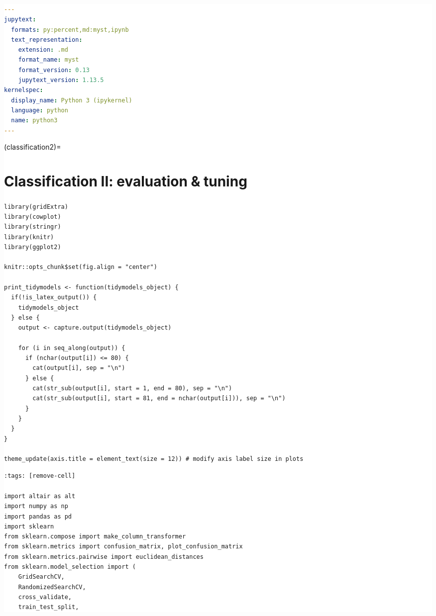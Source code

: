 ```yaml
---
jupytext:
  formats: py:percent,md:myst,ipynb
  text_representation:
    extension: .md
    format_name: myst
    format_version: 0.13
    jupytext_version: 1.13.5
kernelspec:
  display_name: Python 3 (ipykernel)
  language: python
  name: python3
---
```


(classification2)=
# Classification II: evaluation & tuning

```{r classification2-setup, echo = FALSE, message = FALSE, warning = FALSE}
library(gridExtra)
library(cowplot)
library(stringr)
library(knitr)
library(ggplot2)

knitr::opts_chunk$set(fig.align = "center")

print_tidymodels <- function(tidymodels_object) {
  if(!is_latex_output()) {
    tidymodels_object
  } else {
    output <- capture.output(tidymodels_object)
    
    for (i in seq_along(output)) {
      if (nchar(output[i]) <= 80) {
        cat(output[i], sep = "\n")
      } else {
        cat(str_sub(output[i], start = 1, end = 80), sep = "\n")
        cat(str_sub(output[i], start = 81, end = nchar(output[i])), sep = "\n")
      }
    }
  }
}

theme_update(axis.title = element_text(size = 12)) # modify axis label size in plots 

```

```{code-cell} ipython3
:tags: [remove-cell]

import altair as alt
import numpy as np
import pandas as pd
import sklearn
from sklearn.compose import make_column_transformer
from sklearn.metrics import confusion_matrix, plot_confusion_matrix
from sklearn.metrics.pairwise import euclidean_distances
from sklearn.model_selection import (
    GridSearchCV,
    RandomizedSearchCV,
    cross_validate,
    train_test_split,
```